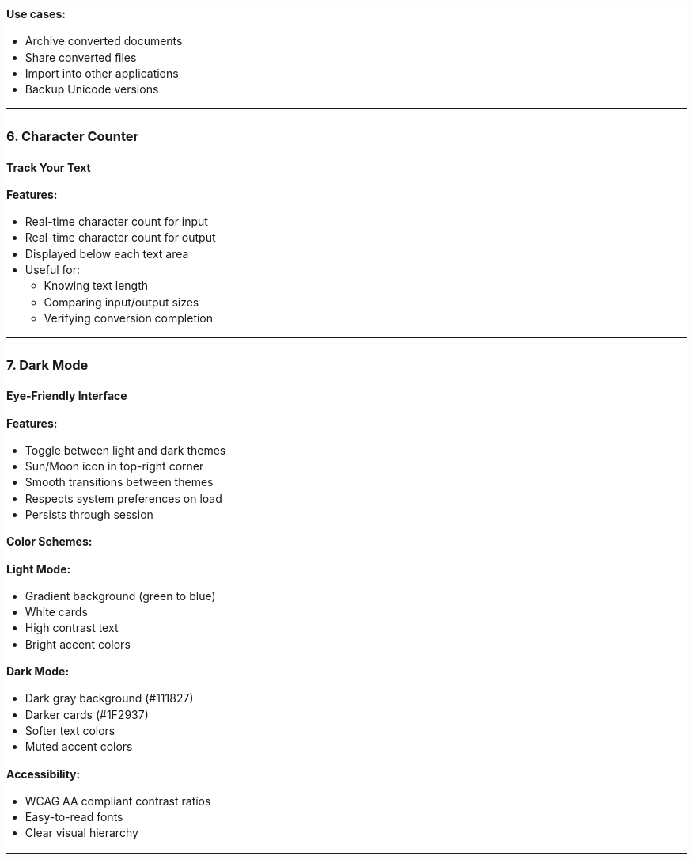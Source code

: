 **Use cases:**
- Archive converted documents
- Share converted files
- Import into other applications
- Backup Unicode versions

---

### 6. Character Counter

**Track Your Text**

**Features:**
- Real-time character count for input
- Real-time character count for output
- Displayed below each text area
- Useful for:
  - Knowing text length
  - Comparing input/output sizes
  - Verifying conversion completion

---

### 7. Dark Mode

**Eye-Friendly Interface**

**Features:**
- Toggle between light and dark themes
- Sun/Moon icon in top-right corner
- Smooth transitions between themes
- Respects system preferences on load
- Persists through session

**Color Schemes:**

**Light Mode:**
- Gradient background (green to blue)
- White cards
- High contrast text
- Bright accent colors

**Dark Mode:**
- Dark gray background (#111827)
- Darker cards (#1F2937)
- Softer text colors
- Muted accent colors

**Accessibility:**
- WCAG AA compliant contrast ratios
- Easy-to-read fonts
- Clear visual hierarchy

---
